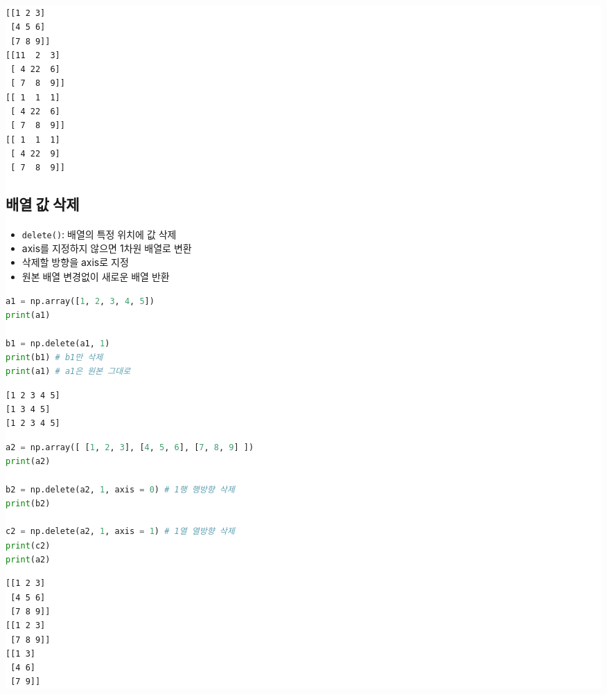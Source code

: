     [[1 2 3]
     [4 5 6]
     [7 8 9]]
    [[11  2  3]
     [ 4 22  6]
     [ 7  8  9]]
    [[ 1  1  1]
     [ 4 22  6]
     [ 7  8  9]]
    [[ 1  1  1]
     [ 4 22  9]
     [ 7  8  9]]
    

## 배열 값 삭제

* `delete()`: 배열의 특정 위치에 값 삭제
* axis를 지정하지 않으면 1차원 배열로 변환
* 삭제할 방향을 axis로 지정
* 원본 배열 변경없이 새로운 배열 반환


```python
a1 = np.array([1, 2, 3, 4, 5])
print(a1)

b1 = np.delete(a1, 1)
print(b1) # b1만 삭제
print(a1) # a1은 원본 그대로
```

    [1 2 3 4 5]
    [1 3 4 5]
    [1 2 3 4 5]
    


```python
a2 = np.array([ [1, 2, 3], [4, 5, 6], [7, 8, 9] ])
print(a2)

b2 = np.delete(a2, 1, axis = 0) # 1행 행방향 삭제
print(b2)

c2 = np.delete(a2, 1, axis = 1) # 1열 열방향 삭제
print(c2)
print(a2)
```

    [[1 2 3]
     [4 5 6]
     [7 8 9]]
    [[1 2 3]
     [7 8 9]]
    [[1 3]
     [4 6]
     [7 9]]
    